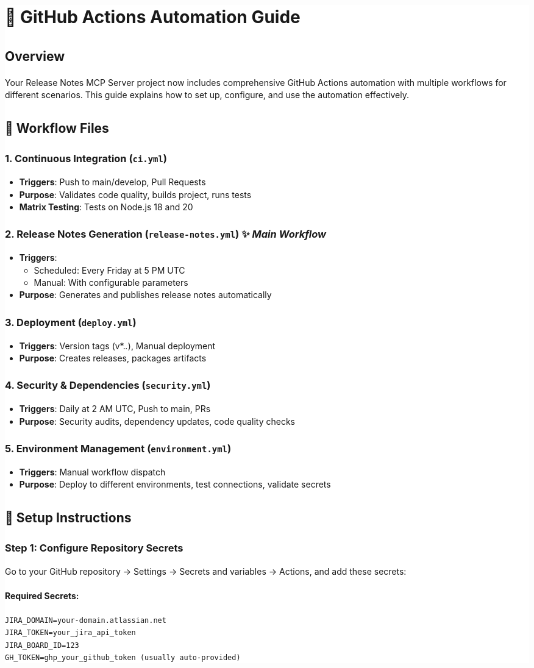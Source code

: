 # 🤖 GitHub Actions Automation Guide

## Overview

Your Release Notes MCP Server project now includes comprehensive GitHub Actions automation with multiple workflows for different scenarios. This guide explains how to set up, configure, and use the automation effectively.

## 📁 Workflow Files

### 1. **Continuous Integration** (`ci.yml`)
- **Triggers**: Push to main/develop, Pull Requests
- **Purpose**: Validates code quality, builds project, runs tests
- **Matrix Testing**: Tests on Node.js 18 and 20

### 2. **Release Notes Generation** (`release-notes.yml`) ✨ *Main Workflow*
- **Triggers**: 
  - Scheduled: Every Friday at 5 PM UTC
  - Manual: With configurable parameters
- **Purpose**: Generates and publishes release notes automatically

### 3. **Deployment** (`deploy.yml`)
- **Triggers**: Version tags (v*.*.*), Manual deployment
- **Purpose**: Creates releases, packages artifacts

### 4. **Security & Dependencies** (`security.yml`)
- **Triggers**: Daily at 2 AM UTC, Push to main, PRs
- **Purpose**: Security audits, dependency updates, code quality checks

### 5. **Environment Management** (`environment.yml`)
- **Triggers**: Manual workflow dispatch
- **Purpose**: Deploy to different environments, test connections, validate secrets

## 🔧 Setup Instructions

### Step 1: Configure Repository Secrets

Go to your GitHub repository → Settings → Secrets and variables → Actions, and add these secrets:

#### Required Secrets:
```
JIRA_DOMAIN=your-domain.atlassian.net
JIRA_TOKEN=your_jira_api_token
JIRA_BOARD_ID=123
GH_TOKEN=ghp_your_github_token (usually auto-provided)
```
